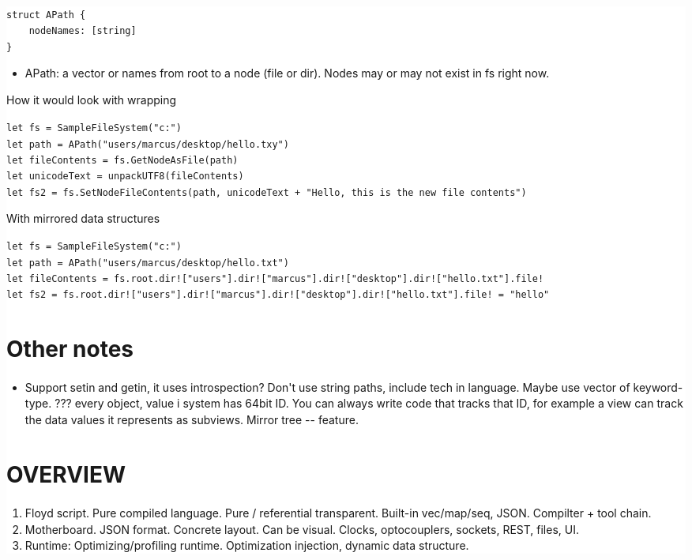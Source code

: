	struct APath {
		nodeNames: [string]
	}

- APath: a vector or names from root to a node (file or dir). Nodes may or may not exist in fs right now.


How it would look with wrapping

	let fs = SampleFileSystem("c:")
	let path = APath("users/marcus/desktop/hello.txy")
	let fileContents = fs.GetNodeAsFile(path)
	let unicodeText = unpackUTF8(fileContents)
	let fs2 = fs.SetNodeFileContents(path, unicodeText + "Hello, this is the new file contents")

With mirrored data structures

	let fs = SampleFileSystem("c:")
	let path = APath("users/marcus/desktop/hello.txt")
	let fileContents = fs.root.dir!["users"].dir!["marcus"].dir!["desktop"].dir!["hello.txt"].file!
	let fs2 = fs.root.dir!["users"].dir!["marcus"].dir!["desktop"].dir!["hello.txt"].file! = "hello"


# Other notes

- Support setin and getin, it uses introspection? Don't use string paths, include tech in language. Maybe use vector of keyword-type.
??? every object, value i system has 64bit ID. You can always write code that tracks that ID, for example a view can track the data values it represents as subviews. Mirror tree -- feature.






























# OVERVIEW


1. Floyd script. Pure compiled language. Pure / referential transparent. Built-in vec/map/seq, JSON. Compilter + tool chain.
2. Motherboard. JSON format. Concrete layout. Can be visual. Clocks, optocouplers, sockets, REST, files, UI.
3. Runtime: Optimizing/profiling runtime. Optimization injection, dynamic data structure.
